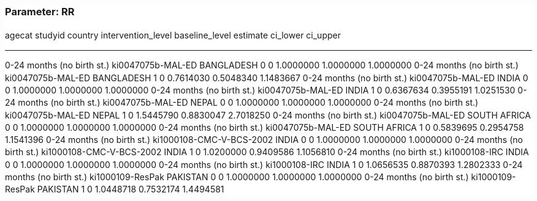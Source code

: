 
### Parameter: RR


agecat                       studyid                    country                        intervention_level   baseline_level     estimate    ci_lower    ci_upper
---------------------------  -------------------------  -----------------------------  -------------------  ---------------  ----------  ----------  ----------
0-24 months (no birth st.)   ki0047075b-MAL-ED          BANGLADESH                     0                    0                 1.0000000   1.0000000   1.0000000
0-24 months (no birth st.)   ki0047075b-MAL-ED          BANGLADESH                     1                    0                 0.7614030   0.5048340   1.1483667
0-24 months (no birth st.)   ki0047075b-MAL-ED          INDIA                          0                    0                 1.0000000   1.0000000   1.0000000
0-24 months (no birth st.)   ki0047075b-MAL-ED          INDIA                          1                    0                 0.6367634   0.3955191   1.0251530
0-24 months (no birth st.)   ki0047075b-MAL-ED          NEPAL                          0                    0                 1.0000000   1.0000000   1.0000000
0-24 months (no birth st.)   ki0047075b-MAL-ED          NEPAL                          1                    0                 1.5445790   0.8830047   2.7018250
0-24 months (no birth st.)   ki0047075b-MAL-ED          SOUTH AFRICA                   0                    0                 1.0000000   1.0000000   1.0000000
0-24 months (no birth st.)   ki0047075b-MAL-ED          SOUTH AFRICA                   1                    0                 0.5839695   0.2954758   1.1541396
0-24 months (no birth st.)   ki1000108-CMC-V-BCS-2002   INDIA                          0                    0                 1.0000000   1.0000000   1.0000000
0-24 months (no birth st.)   ki1000108-CMC-V-BCS-2002   INDIA                          1                    0                 1.0200000   0.9409586   1.1056810
0-24 months (no birth st.)   ki1000108-IRC              INDIA                          0                    0                 1.0000000   1.0000000   1.0000000
0-24 months (no birth st.)   ki1000108-IRC              INDIA                          1                    0                 1.0656535   0.8870393   1.2802333
0-24 months (no birth st.)   ki1000109-ResPak           PAKISTAN                       0                    0                 1.0000000   1.0000000   1.0000000
0-24 months (no birth st.)   ki1000109-ResPak           PAKISTAN                       1                    0                 1.0448718   0.7532174   1.4494581
